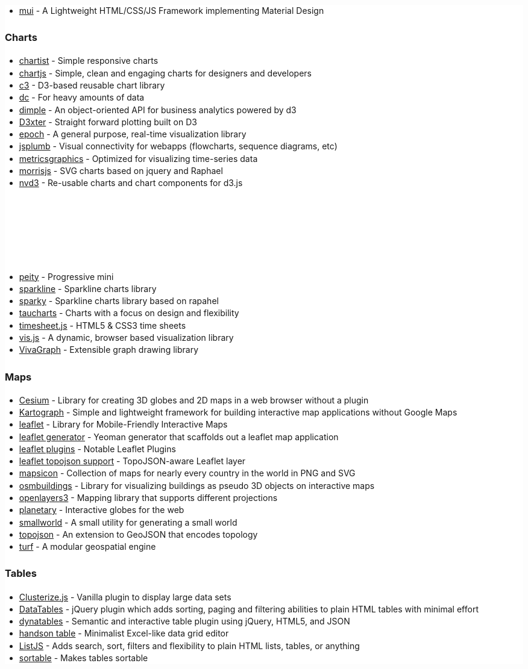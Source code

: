 - [mui](https://www.muicss.com) - A Lightweight HTML/CSS/JS Framework implementing Material Design

### Charts
- [chartist](http://gionkunz.github.io/chartist-js/) - Simple responsive charts
- [chartjs](http://www.chartjs.org/) - Simple, clean and engaging charts for designers and developers
- [c3](http://c3js.org/) - D3-based reusable chart library
- [dc](http://dc-js.github.io/dc.js/) - For heavy amounts of data
- [dimple](http://dimplejs.org) - An object-oriented API for business analytics powered by d3
- [D3xter](https://github.com/NathanEpstein/D3xter) - Straight forward plotting built on D3
- [epoch](http://fastly.github.io/epoch) - A general purpose, real-time visualization library
- [jsplumb](http://jsplumbtoolkit.com/) - Visual connectivity for webapps (flowcharts, sequence diagrams, etc)
- [metricsgraphics](http://metricsgraphicsjs.org/) - Optimized for visualizing time-series data
- [morrisjs](https://github.com/morrisjs/morris.js) - SVG charts based on jquery and Raphael
- [nvd3](http://nvd3.org/) - Re-usable charts and chart components for d3.js
- [peity](http://benpickles.github.io/peity/) - Progressive mini <svg> pie, donut, bar and line charts
- [sparkline](http://omnipotent.net/jquery.sparkline/) - Sparkline charts library
- [sparky](http://prag.ma/code/sparky/) - Sparkline charts library based on rapahel
- [taucharts](http://www.taucharts.com/) - Charts with a focus on design and flexibility
- [timesheet.js](https://sbstjn.github.io/timesheet.js/) - HTML5 & CSS3 time sheets
- [vis.js](http://visjs.org/) - A dynamic, browser based visualization library
- [VivaGraph](https://github.com/anvaka/VivaGraphJS) - Extensible graph drawing library

### Maps
- [Cesium](http://cesiumjs.org/) - Library for creating 3D globes and 2D maps in a web browser without a plugin
- [Kartograph](http://kartograph.org/) - Simple and lightweight framework for building interactive map applications without Google Maps
- [leaflet](http://leafletjs.com/) - Library for Mobile-Friendly Interactive Maps
- [leaflet generator](https://github.com/moklick/generator-leaflet) - Yeoman generator that scaffolds out a leaflet map application
- [leaflet plugins](http://leafletjs.com/plugins.html) - Notable Leaflet Plugins
- [leaflet topojson support](https://gist.github.com/rclark/5779673) - TopoJSON-aware Leaflet layer
- [mapsicon](https://github.com/djaiss/mapsicon) - Collection of maps for nearly every country in the world in PNG and SVG
- [osmbuildings](http://osmbuildings.org/) - Library for visualizing buildings as pseudo 3D objects on interactive maps
- [openlayers3](http://openlayers.org/) - Mapping library that supports different projections
- [planetary](http://planetaryjs.com/) - Interactive globes for the web
- [smallworld](http://mikefowler.me/smallworld.js/) - A small utility for generating a small world
- [topojson](https://github.com/mbostock/topojson) - An extension to GeoJSON that encodes topology
- [turf](http://turfjs.org/) - A modular geospatial engine

### Tables
- [Clusterize.js](https://github.com/NeXTs/Clusterize.js) - Vanilla plugin to display large data sets
- [DataTables](http://www.datatables.net/) - jQuery plugin which adds sorting, paging and filtering abilities to plain HTML tables with minimal effort
- [dynatables](http://www.dynatable.com/) - Semantic and interactive table plugin using jQuery, HTML5, and JSON
- [handson table](http://handsontable.com/) - Minimalist Excel-like data grid editor
- [ListJS](http://www.listjs.com/) - Adds search, sort, filters and flexibility to plain HTML lists, tables, or anything
- [sortable](http://github.hubspot.com/sortable/docs/welcome/) - Makes tables sortable
